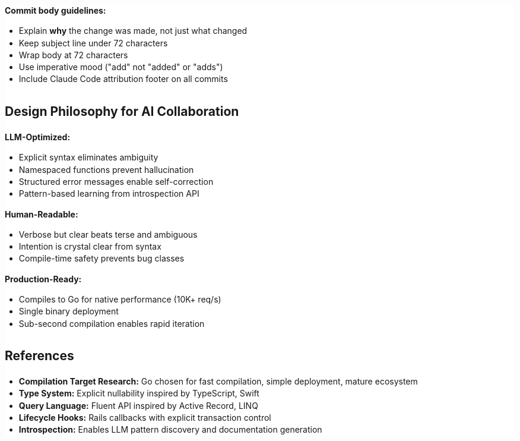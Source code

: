 **Commit body guidelines:**
- Explain **why** the change was made, not just what changed
- Keep subject line under 72 characters
- Wrap body at 72 characters
- Use imperative mood ("add" not "added" or "adds")
- Include Claude Code attribution footer on all commits

## Design Philosophy for AI Collaboration

**LLM-Optimized:**
- Explicit syntax eliminates ambiguity
- Namespaced functions prevent hallucination
- Structured error messages enable self-correction
- Pattern-based learning from introspection API

**Human-Readable:**
- Verbose but clear beats terse and ambiguous
- Intention is crystal clear from syntax
- Compile-time safety prevents bug classes

**Production-Ready:**
- Compiles to Go for native performance (10K+ req/s)
- Single binary deployment
- Sub-second compilation enables rapid iteration

## References

- **Compilation Target Research:** Go chosen for fast compilation, simple deployment, mature ecosystem
- **Type System:** Explicit nullability inspired by TypeScript, Swift
- **Query Language:** Fluent API inspired by Active Record, LINQ
- **Lifecycle Hooks:** Rails callbacks with explicit transaction control
- **Introspection:** Enables LLM pattern discovery and documentation generation

